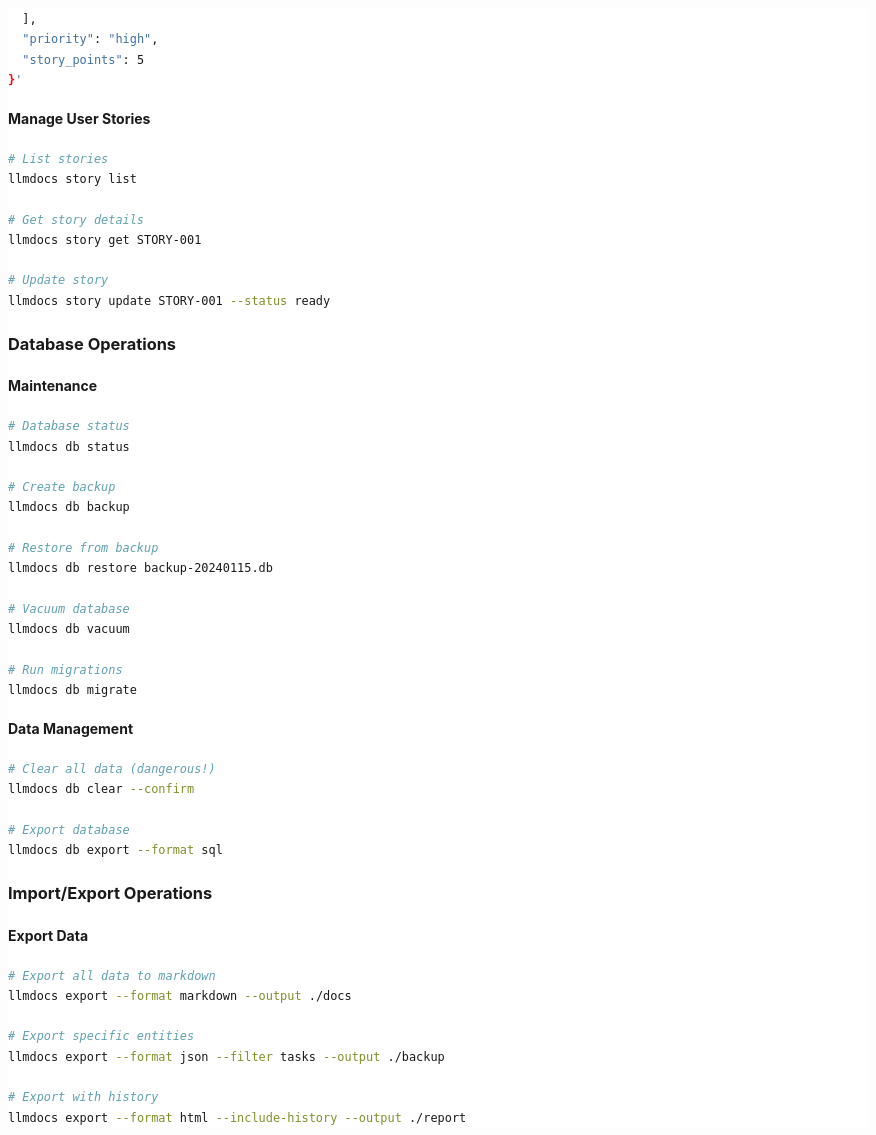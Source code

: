 ```bash
  ],
  "priority": "high",
  "story_points": 5
}'
```

#### Manage User Stories
```bash
# List stories
llmdocs story list

# Get story details
llmdocs story get STORY-001

# Update story
llmdocs story update STORY-001 --status ready
```

### Database Operations

#### Maintenance
```bash
# Database status
llmdocs db status

# Create backup
llmdocs db backup

# Restore from backup
llmdocs db restore backup-20240115.db

# Vacuum database
llmdocs db vacuum

# Run migrations
llmdocs db migrate
```

#### Data Management
```bash
# Clear all data (dangerous!)
llmdocs db clear --confirm

# Export database
llmdocs db export --format sql
```

### Import/Export Operations

#### Export Data
```bash
# Export all data to markdown
llmdocs export --format markdown --output ./docs

# Export specific entities
llmdocs export --format json --filter tasks --output ./backup

# Export with history
llmdocs export --format html --include-history --output ./report
```
